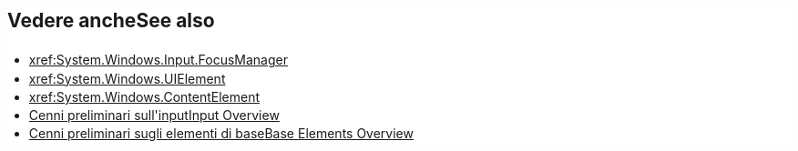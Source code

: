 ## <a name="see-also"></a><span data-ttu-id="3db95-177">Vedere anche</span><span class="sxs-lookup"><span data-stu-id="3db95-177">See also</span></span>

- <xref:System.Windows.Input.FocusManager>
- <xref:System.Windows.UIElement>
- <xref:System.Windows.ContentElement>
- [<span data-ttu-id="3db95-178">Cenni preliminari sull'input</span><span class="sxs-lookup"><span data-stu-id="3db95-178">Input Overview</span></span>](input-overview.md)
- [<span data-ttu-id="3db95-179">Cenni preliminari sugli elementi di base</span><span class="sxs-lookup"><span data-stu-id="3db95-179">Base Elements Overview</span></span>](base-elements-overview.md)
